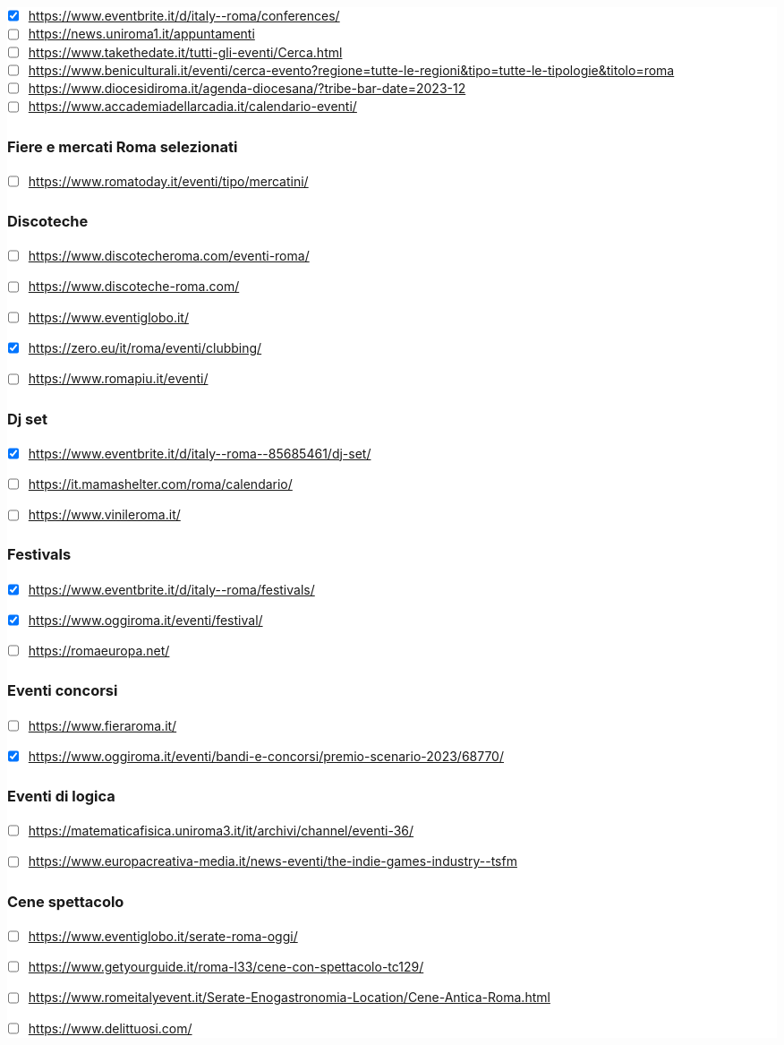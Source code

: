 - [x] https://www.eventbrite.it/d/italy--roma/conferences/
- [ ] https://news.uniroma1.it/appuntamenti
- [ ] https://www.takethedate.it/tutti-gli-eventi/Cerca.html
- [ ] https://www.beniculturali.it/eventi/cerca-evento?regione=tutte-le-regioni&tipo=tutte-le-tipologie&titolo=roma
- [ ] https://www.diocesidiroma.it/agenda-diocesana/?tribe-bar-date=2023-12
- [ ] https://www.accademiadellarcadia.it/calendario-eventi/

### Fiere e mercati Roma selezionati

- [ ] https://www.romatoday.it/eventi/tipo/mercatini/

### Discoteche

- [ ] https://www.discotecheroma.com/eventi-roma/
- [ ] https://www.discoteche-roma.com/
- [ ] https://www.eventiglobo.it/
- [x] https://zero.eu/it/roma/eventi/clubbing/
- [ ] https://www.romapiu.it/eventi/


### Dj set

- [x] https://www.eventbrite.it/d/italy--roma--85685461/dj-set/
- [ ] https://it.mamashelter.com/roma/calendario/
- [ ] https://www.vinileroma.it/


### Festivals

- [x] https://www.eventbrite.it/d/italy--roma/festivals/
- [x] https://www.oggiroma.it/eventi/festival/
- [ ] https://romaeuropa.net/



### Eventi concorsi

- [ ] https://www.fieraroma.it/
- [x] https://www.oggiroma.it/eventi/bandi-e-concorsi/premio-scenario-2023/68770/


### Eventi di logica

- [ ] https://matematicafisica.uniroma3.it/it/archivi/channel/eventi-36/
- [ ] https://www.europacreativa-media.it/news-eventi/the-indie-games-industry--tsfm


### Cene spettacolo

- [ ] https://www.eventiglobo.it/serate-roma-oggi/
- [ ] https://www.getyourguide.it/roma-l33/cene-con-spettacolo-tc129/
- [ ] https://www.romeitalyevent.it/Serate-Enogastronomia-Location/Cene-Antica-Roma.html
- [ ] https://www.delittuosi.com/

